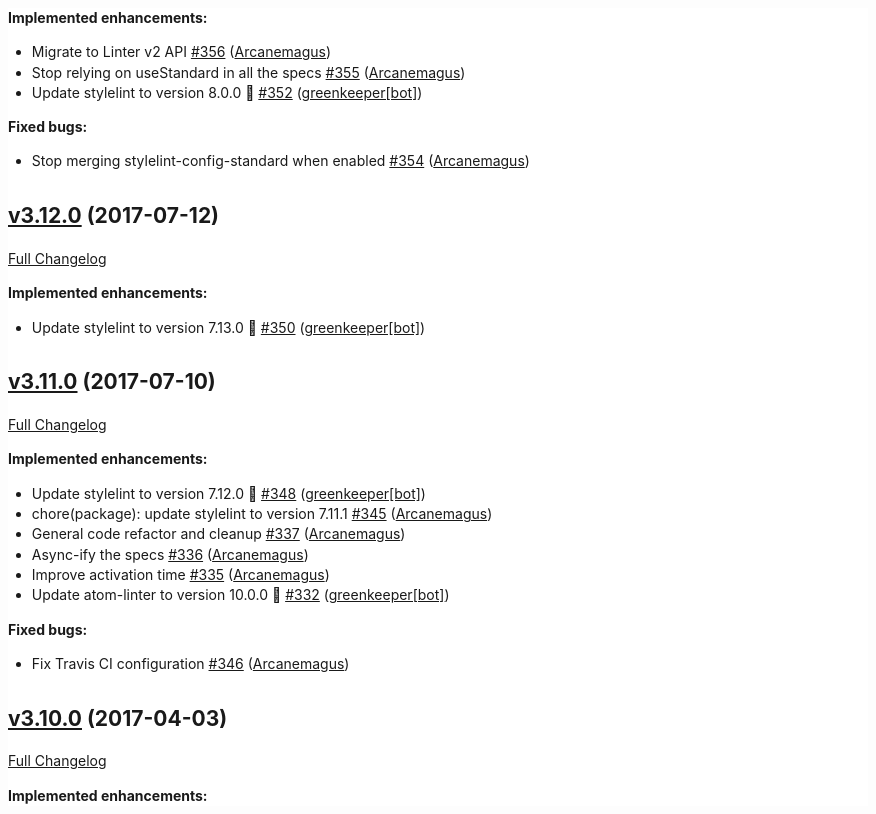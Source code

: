 **Implemented enhancements:**

- Migrate to Linter v2 API [\#356](https://github.com/AtomLinter/linter-stylelint/pull/356) ([Arcanemagus](https://github.com/Arcanemagus))
- Stop relying on useStandard in all the specs [\#355](https://github.com/AtomLinter/linter-stylelint/pull/355) ([Arcanemagus](https://github.com/Arcanemagus))
- Update stylelint to version 8.0.0 🚀 [\#352](https://github.com/AtomLinter/linter-stylelint/pull/352) ([greenkeeper[bot]](https://github.com/apps/greenkeeper))

**Fixed bugs:**

- Stop merging stylelint-config-standard when enabled [\#354](https://github.com/AtomLinter/linter-stylelint/pull/354) ([Arcanemagus](https://github.com/Arcanemagus))

## [v3.12.0](https://github.com/AtomLinter/linter-stylelint/tree/v3.12.0) (2017-07-12)

[Full Changelog](https://github.com/AtomLinter/linter-stylelint/compare/v3.11.0...v3.12.0)

**Implemented enhancements:**

- Update stylelint to version 7.13.0 🚀 [\#350](https://github.com/AtomLinter/linter-stylelint/pull/350) ([greenkeeper[bot]](https://github.com/apps/greenkeeper))

## [v3.11.0](https://github.com/AtomLinter/linter-stylelint/tree/v3.11.0) (2017-07-10)

[Full Changelog](https://github.com/AtomLinter/linter-stylelint/compare/v3.10.0...v3.11.0)

**Implemented enhancements:**

- Update stylelint to version 7.12.0 🚀 [\#348](https://github.com/AtomLinter/linter-stylelint/pull/348) ([greenkeeper[bot]](https://github.com/apps/greenkeeper))
- chore\(package\): update stylelint to version 7.11.1 [\#345](https://github.com/AtomLinter/linter-stylelint/pull/345) ([Arcanemagus](https://github.com/Arcanemagus))
- General code refactor and cleanup [\#337](https://github.com/AtomLinter/linter-stylelint/pull/337) ([Arcanemagus](https://github.com/Arcanemagus))
- Async-ify the specs [\#336](https://github.com/AtomLinter/linter-stylelint/pull/336) ([Arcanemagus](https://github.com/Arcanemagus))
- Improve activation time [\#335](https://github.com/AtomLinter/linter-stylelint/pull/335) ([Arcanemagus](https://github.com/Arcanemagus))
- Update atom-linter to version 10.0.0 🚀 [\#332](https://github.com/AtomLinter/linter-stylelint/pull/332) ([greenkeeper[bot]](https://github.com/apps/greenkeeper))

**Fixed bugs:**

- Fix Travis CI configuration [\#346](https://github.com/AtomLinter/linter-stylelint/pull/346) ([Arcanemagus](https://github.com/Arcanemagus))

## [v3.10.0](https://github.com/AtomLinter/linter-stylelint/tree/v3.10.0) (2017-04-03)

[Full Changelog](https://github.com/AtomLinter/linter-stylelint/compare/v3.9.0...v3.10.0)

**Implemented enhancements:**
